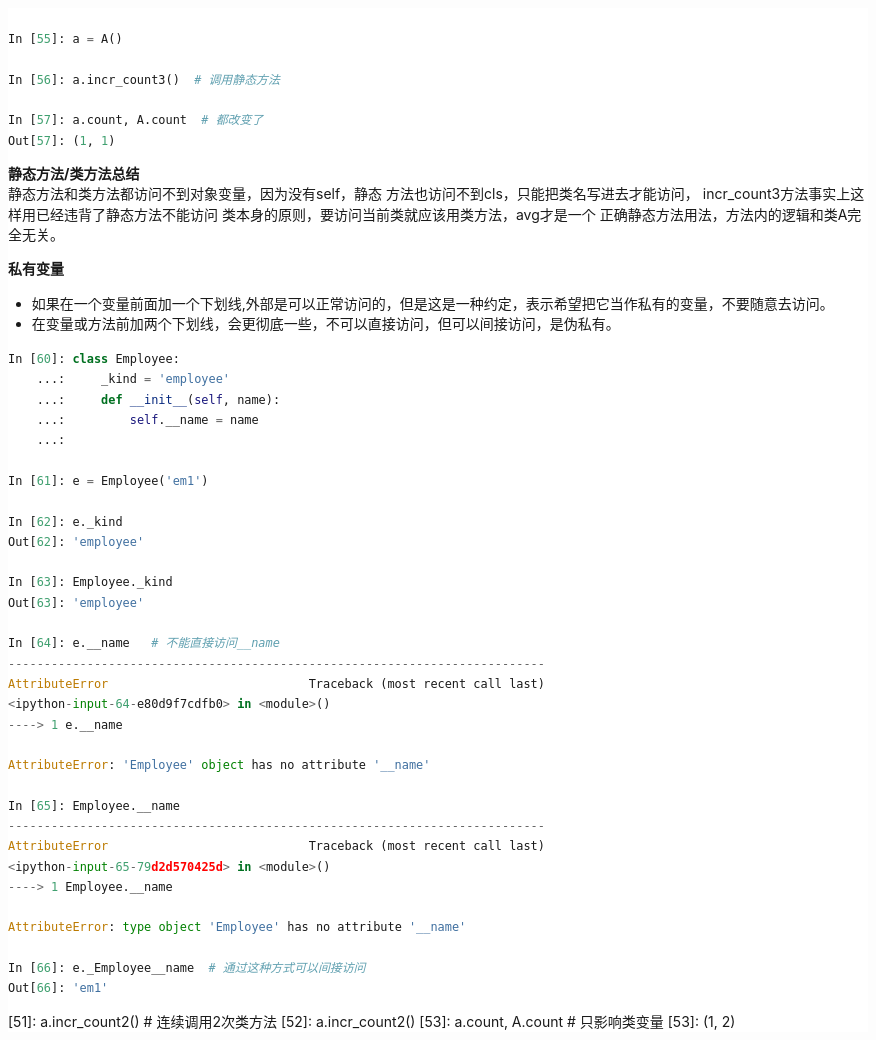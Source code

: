 ```python

In [55]: a = A()

In [56]: a.incr_count3()  # 调用静态方法

In [57]: a.count, A.count  # 都改变了
Out[57]: (1, 1)
```  
**静态方法/类方法总结**  
静态方法和类方法都访问不到对象变量，因为没有self，静态
方法也访问不到cls，只能把类名写进去才能访问，
incr_count3方法事实上这样用已经违背了静态方法不能访问
类本身的原则，要访问当前类就应该用类方法，avg才是一个
正确静态方法用法，方法内的逻辑和类A完全无关。

**私有变量**  
- 如果在一个变量前面加一个下划线,外部是可以正常访问的，但是这是一种约定，表示希望把它当作私有的变量，不要随意去访问。
- 在变量或方法前加两个下划线，会更彻底一些，不可以直接访问，但可以间接访问，是伪私有。

```python
In [60]: class Employee:
    ...:     _kind = 'employee'
    ...:     def __init__(self, name):
    ...:         self.__name = name
    ...:

In [61]: e = Employee('em1')

In [62]: e._kind
Out[62]: 'employee'

In [63]: Employee._kind
Out[63]: 'employee'

In [64]: e.__name   # 不能直接访问__name
---------------------------------------------------------------------------
AttributeError                            Traceback (most recent call last)
<ipython-input-64-e80d9f7cdfb0> in <module>()
----> 1 e.__name

AttributeError: 'Employee' object has no attribute '__name'

In [65]: Employee.__name
---------------------------------------------------------------------------
AttributeError                            Traceback (most recent call last)
<ipython-input-65-79d2d570425d> in <module>()
----> 1 Employee.__name

AttributeError: type object 'Employee' has no attribute '__name'

In [66]: e._Employee__name  # 通过这种方式可以间接访问
Out[66]: 'em1'
```


[51]: a.incr_count2()  # 连续调用2次类方法
[52]: a.incr_count2()
[53]: a.count, A.count  # 只影响类变量
[53]: (1, 2)